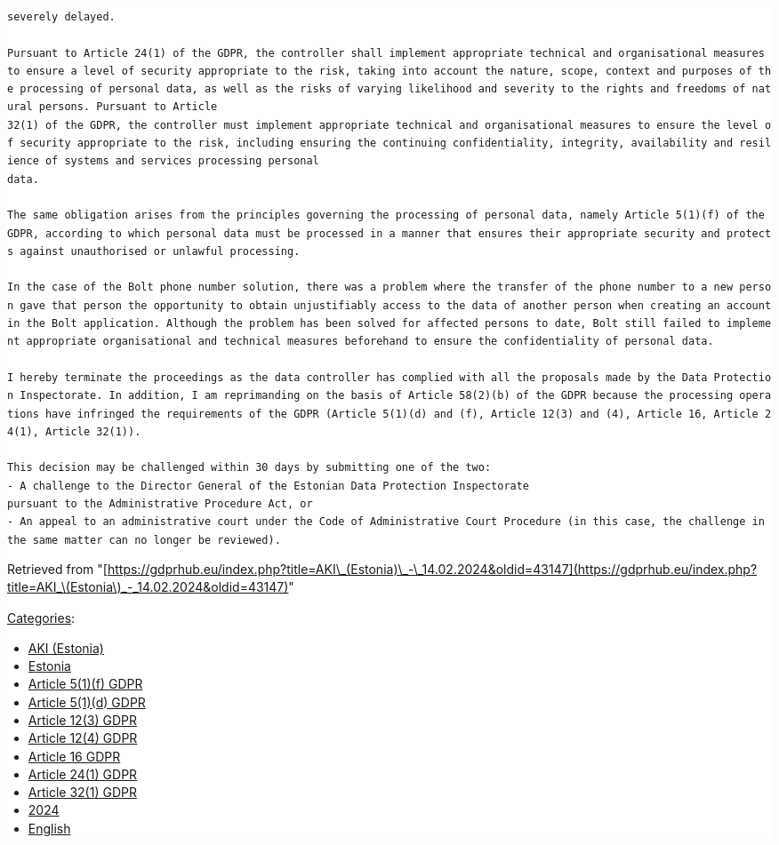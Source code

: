 ```
severely delayed. 

Pursuant to Article 24(1) of the GDPR, the controller shall implement appropriate technical and organisational measures to ensure a level of security appropriate to the risk, taking into account the nature, scope, context and purposes of the processing of personal data, as well as the risks of varying likelihood and severity to the rights and freedoms of natural persons. Pursuant to Article
32(1) of the GDPR, the controller must implement appropriate technical and organisational measures to ensure the level of security appropriate to the risk, including ensuring the continuing confidentiality, integrity, availability and resilience of systems and services processing personal
data.

The same obligation arises from the principles governing the processing of personal data, namely Article 5(1)(f) of the GDPR, according to which personal data must be processed in a manner that ensures their appropriate security and protects against unauthorised or unlawful processing.

In the case of the Bolt phone number solution, there was a problem where the transfer of the phone number to a new person gave that person the opportunity to obtain unjustifiably access to the data of another person when creating an account in the Bolt application. Although the problem has been solved for affected persons to date, Bolt still failed to implement appropriate organisational and technical measures beforehand to ensure the confidentiality of personal data.

I hereby terminate the proceedings as the data controller has complied with all the proposals made by the Data Protection Inspectorate. In addition, I am reprimanding on the basis of Article 58(2)(b) of the GDPR because the processing operations have infringed the requirements of the GDPR (Article 5(1)(d) and (f), Article 12(3) and (4), Article 16, Article 24(1), Article 32(1)).

This decision may be challenged within 30 days by submitting one of the two:
- A challenge to the Director General of the Estonian Data Protection Inspectorate
pursuant to the Administrative Procedure Act, or
- An appeal to an administrative court under the Code of Administrative Court Procedure (in this case, the challenge in the same matter can no longer be reviewed).

```

Retrieved from "[https://gdprhub.eu/index.php?title=AKI\_(Estonia)\_-\_14.02.2024&oldid=43147](https://gdprhub.eu/index.php?title=AKI_\(Estonia\)_-_14.02.2024&oldid=43147)"

[Categories](/index.php?title=Special:Categories "Special:Categories"):

*   [AKI (Estonia)](/index.php?title=Category:AKI_\(Estonia\) "Category:AKI (Estonia)")
*   [Estonia](/index.php?title=Category:Estonia "Category:Estonia")
*   [Article 5(1)(f) GDPR](/index.php?title=Category:Article_5\(1\)\(f\)_GDPR "Category:Article 5(1)(f) GDPR")
*   [Article 5(1)(d) GDPR](/index.php?title=Category:Article_5\(1\)\(d\)_GDPR "Category:Article 5(1)(d) GDPR")
*   [Article 12(3) GDPR](/index.php?title=Category:Article_12\(3\)_GDPR "Category:Article 12(3) GDPR")
*   [Article 12(4) GDPR](/index.php?title=Category:Article_12\(4\)_GDPR "Category:Article 12(4) GDPR")
*   [Article 16 GDPR](/index.php?title=Category:Article_16_GDPR "Category:Article 16 GDPR")
*   [Article 24(1) GDPR](/index.php?title=Category:Article_24\(1\)_GDPR "Category:Article 24(1) GDPR")
*   [Article 32(1) GDPR](/index.php?title=Category:Article_32\(1\)_GDPR "Category:Article 32(1) GDPR")
*   [2024](/index.php?title=Category:2024 "Category:2024")
*   [English](/index.php?title=Category:English "Category:English")
